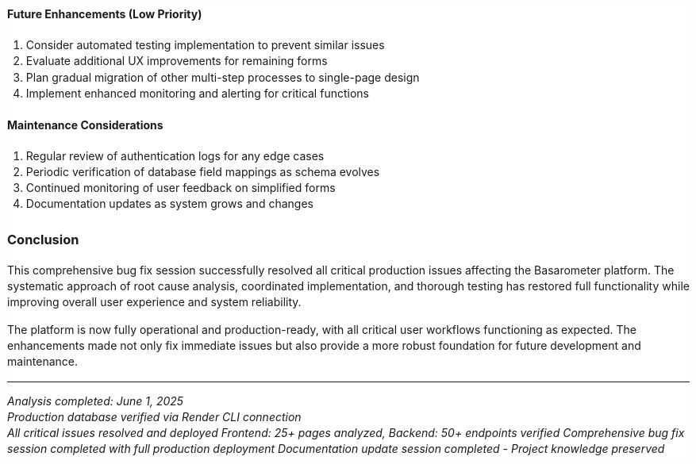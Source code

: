 #### Future Enhancements (Low Priority)
1. Consider automated testing implementation to prevent similar issues
2. Evaluate additional UX improvements for remaining forms
3. Plan gradual migration of other multi-step processes to single-page design
4. Implement enhanced monitoring and alerting for critical functions

#### Maintenance Considerations
1. Regular review of authentication logs for any edge cases
2. Periodic verification of database field mappings as schema evolves
3. Continued monitoring of user feedback on simplified forms
4. Documentation updates as system grows and changes

### Conclusion

This comprehensive bug fix session successfully resolved all critical production issues affecting the Basarometer platform. The systematic approach of root cause analysis, coordinated implementation, and thorough testing has restored full functionality while improving overall user experience and system reliability.

The platform is now fully operational and production-ready, with all critical user workflows functioning as expected. The enhancements made not only fix immediate issues but also provide a more robust foundation for future development and maintenance.

---

*Analysis completed: June 1, 2025*  
*Production database verified via Render CLI connection*  
*All critical issues resolved and deployed*
*Frontend: 25+ pages analyzed, Backend: 50+ endpoints verified*
*Comprehensive bug fix session completed with full production deployment*
*Documentation update session completed - Project knowledge preserved*